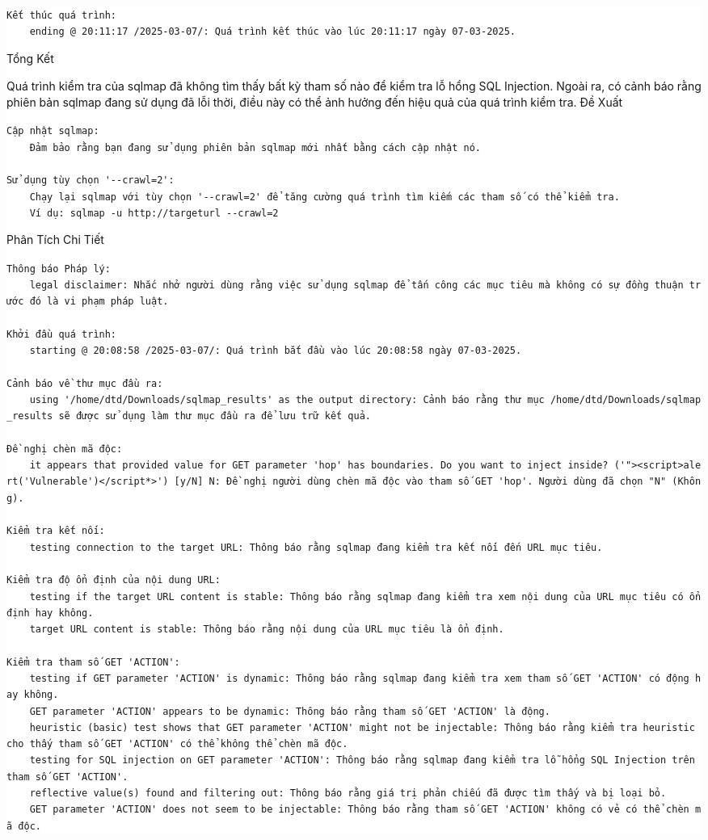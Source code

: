     Kết thúc quá trình:
        ending @ 20:11:17 /2025-03-07/: Quá trình kết thúc vào lúc 20:11:17 ngày 07-03-2025.

Tổng Kết

Quá trình kiểm tra của sqlmap đã không tìm thấy bất kỳ tham số nào để kiểm tra lỗ hổng SQL Injection. Ngoài ra, có cảnh báo rằng phiên bản sqlmap đang sử dụng đã lỗi thời, điều này có thể ảnh hưởng đến hiệu quả của quá trình kiểm tra.
Đề Xuất

    Cập nhật sqlmap:
        Đảm bảo rằng bạn đang sử dụng phiên bản sqlmap mới nhất bằng cách cập nhật nó.

    Sử dụng tùy chọn '--crawl=2':
        Chạy lại sqlmap với tùy chọn '--crawl=2' để tăng cường quá trình tìm kiếm các tham số có thể kiểm tra.
        Ví dụ: sqlmap -u http://targeturl --crawl=2


Phân Tích Chi Tiết

    Thông báo Pháp lý:
        legal disclaimer: Nhắc nhở người dùng rằng việc sử dụng sqlmap để tấn công các mục tiêu mà không có sự đồng thuận trước đó là vi phạm pháp luật.

    Khởi đầu quá trình:
        starting @ 20:08:58 /2025-03-07/: Quá trình bắt đầu vào lúc 20:08:58 ngày 07-03-2025.

    Cảnh báo về thư mục đầu ra:
        using '/home/dtd/Downloads/sqlmap_results' as the output directory: Cảnh báo rằng thư mục /home/dtd/Downloads/sqlmap_results sẽ được sử dụng làm thư mục đầu ra để lưu trữ kết quả.

    Đề nghị chèn mã độc:
        it appears that provided value for GET parameter 'hop' has boundaries. Do you want to inject inside? ('"><script>alert('Vulnerable')</script*>') [y/N] N: Đề nghị người dùng chèn mã độc vào tham số GET 'hop'. Người dùng đã chọn "N" (Không).

    Kiểm tra kết nối:
        testing connection to the target URL: Thông báo rằng sqlmap đang kiểm tra kết nối đến URL mục tiêu.

    Kiểm tra độ ổn định của nội dung URL:
        testing if the target URL content is stable: Thông báo rằng sqlmap đang kiểm tra xem nội dung của URL mục tiêu có ổn định hay không.
        target URL content is stable: Thông báo rằng nội dung của URL mục tiêu là ổn định.

    Kiểm tra tham số GET 'ACTION':
        testing if GET parameter 'ACTION' is dynamic: Thông báo rằng sqlmap đang kiểm tra xem tham số GET 'ACTION' có động hay không.
        GET parameter 'ACTION' appears to be dynamic: Thông báo rằng tham số GET 'ACTION' là động.
        heuristic (basic) test shows that GET parameter 'ACTION' might not be injectable: Thông báo rằng kiểm tra heuristic cho thấy tham số GET 'ACTION' có thể không thể chèn mã độc.
        testing for SQL injection on GET parameter 'ACTION': Thông báo rằng sqlmap đang kiểm tra lỗ hổng SQL Injection trên tham số GET 'ACTION'.
        reflective value(s) found and filtering out: Thông báo rằng giá trị phản chiếu đã được tìm thấy và bị loại bỏ.
        GET parameter 'ACTION' does not seem to be injectable: Thông báo rằng tham số GET 'ACTION' không có vẻ có thể chèn mã độc.
